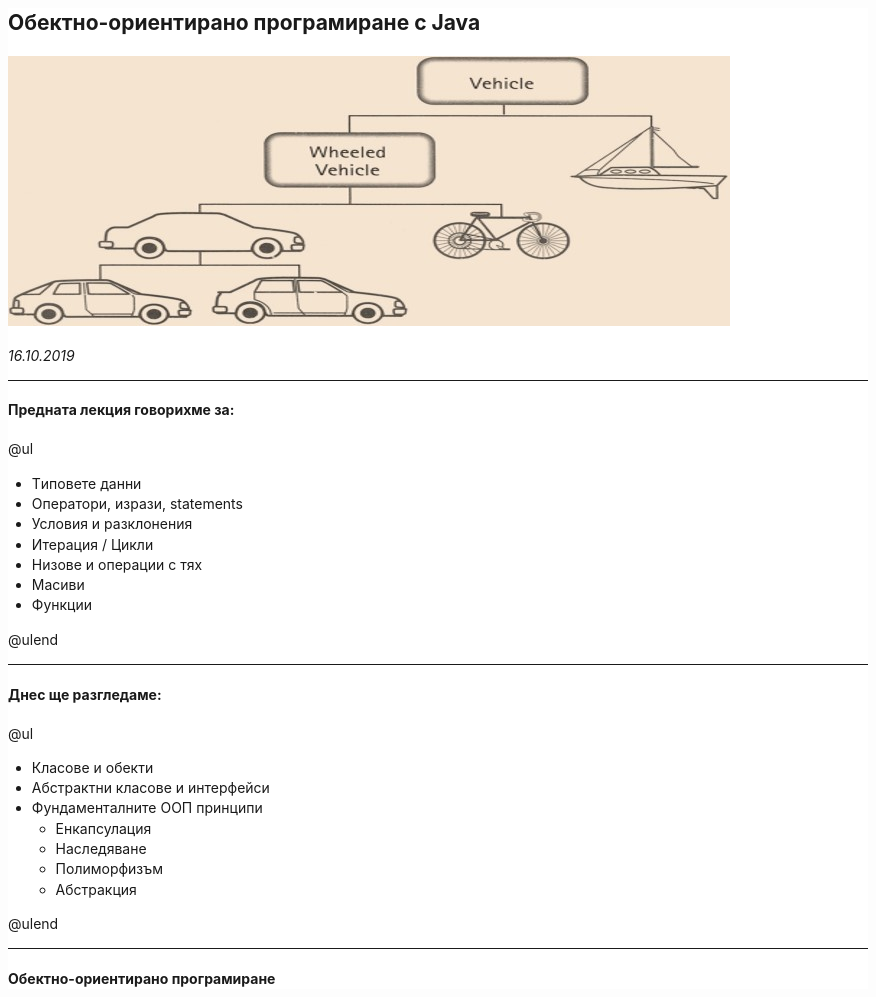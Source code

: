 ## Обектно-ориентирано програмиране с Java

![Java OOP](images/02.1-oop.jpg)

_16.10.2019_

---

#### Предната лекция говорихме за:

@ul

- Tиповете данни
- Оператори, изрази, statements
- Условия и разклонения
- Итерация / Цикли
- Низове и операции с тях
- Масиви
- Функции

@ulend

---

#### Днес ще разгледаме:

@ul

- Класове и обекти
- Абстрактни класове и интерфейси
- Фундаменталните ООП принципи
  - Енкапсулация
  - Наследяване
  - Полиморфизъм
  - Абстракция

@ulend

---

#### Обектно-ориентирано програмиране
